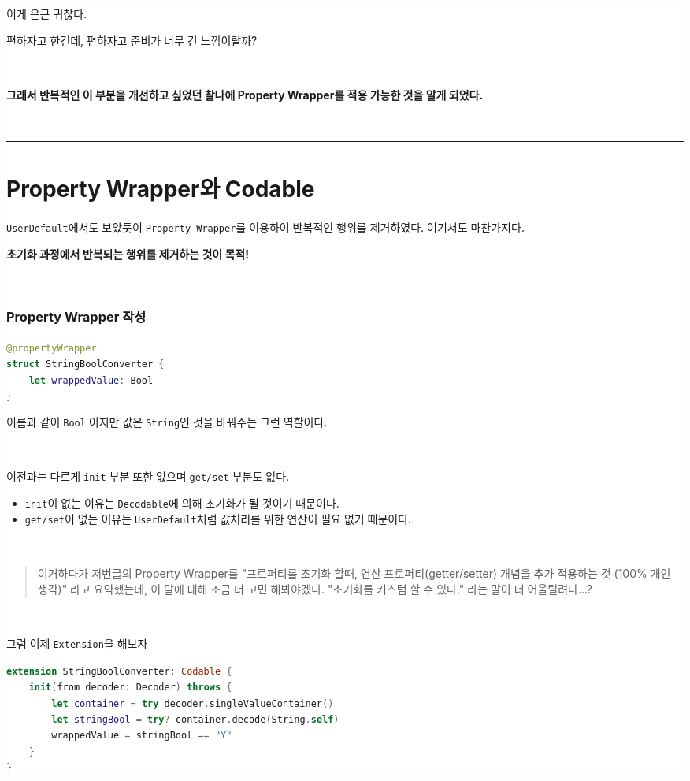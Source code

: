 이게 은근 귀찮다.

편하자고 한건데, 편하자고 준비가 너무 긴 느낌이랄까?

<br>

**그래서 반복적인 이 부분을 개선하고 싶었던 찰나에 Property Wrapper를 적용 가능한 것을 알게 되었다.**

<br>

---

# Property Wrapper와 Codable 

`UserDefault`에서도 보았듯이 `Property Wrapper`를 이용하여 반복적인 행위를 제거하였다.
여기서도 마찬가지다.

**초기화 과정에서 반복되는 행위를 제거하는 것이 목적!**

<br>

### Property Wrapper 작성

```swift
@propertyWrapper
struct StringBoolConverter {
    let wrappedValue: Bool
}
```

이름과 같이 `Bool` 이지만 값은 `String`인 것을 바꿔주는 그런 역할이다.

<br>

이전과는 다르게 `init` 부분 또한 없으며 `get/set` 부분도 없다.

- `init`이 없는 이유는 `Decodable`에 의해 초기화가 될 것이기 때문이다.
- `get/set`이 없는 이유는 `UserDefault`처럼 값처리를 위한 연산이 필요 없기 때문이다.

<br>

> 이거하다가 저번글의 Property Wrapper를 
> "프로퍼티를 초기화 할때, 연산 프로퍼티(getter/setter) 개념을 추가 적용하는 것 (100% 개인 생각)" 
> 라고 요약했는데, 이 말에 대해 조금 더 고민 해봐야겠다.
> "초기화를 커스텀 할 수 있다." 라는 말이 더 어울릴려나...?

<br>

그럼 이제 `Extension`을 해보자

```swift
extension StringBoolConverter: Codable {
    init(from decoder: Decoder) throws {
        let container = try decoder.singleValueContainer()
        let stringBool = try? container.decode(String.self)
        wrappedValue = stringBool == "Y"
    }
}
```
